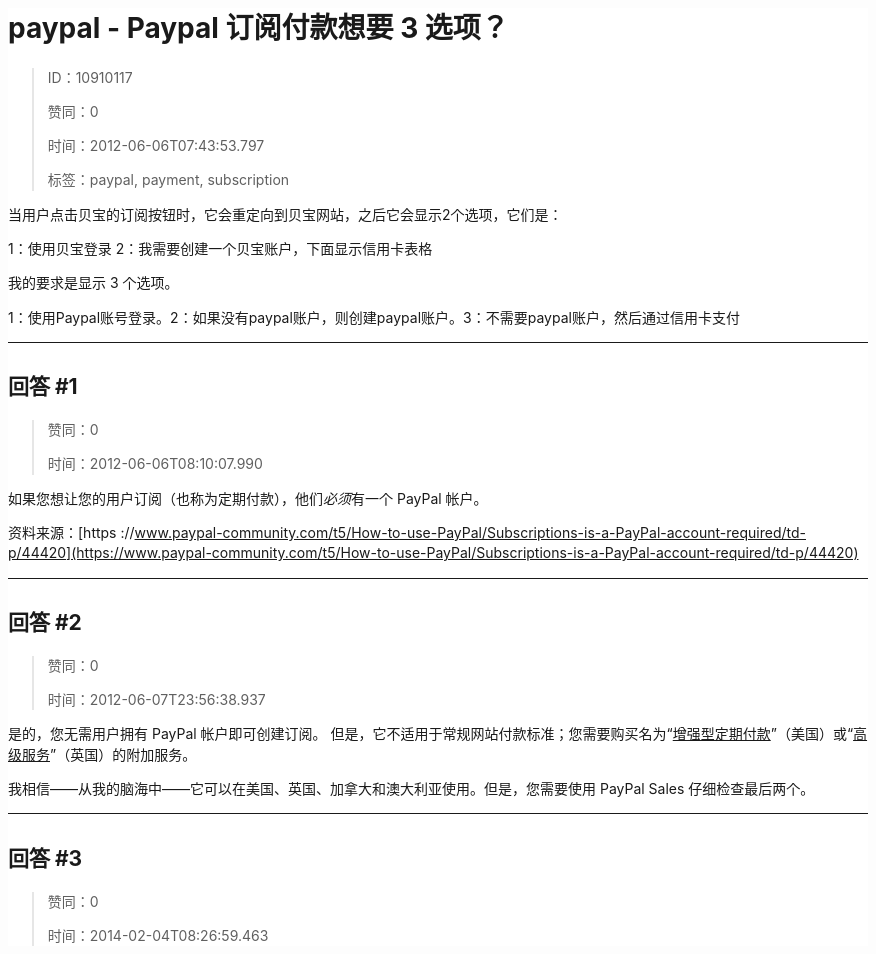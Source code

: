 # paypal - Paypal 订阅付款想要 3 选项？

> ID：10910117
> 
> 赞同：0
> 
> 时间：2012-06-06T07:43:53.797
> 
> 标签：paypal, payment, subscription

当用户点击贝宝的订阅按钮时，它会重定向到贝宝网站，之后它会显示2个选项，它们是：

1：使用贝宝登录 2：我需要创建一个贝宝账户，下面显示信用卡表格

我的要求是显示 3 个选项。

1：使用Paypal账号登录。2：如果没有paypal账户，则创建paypal账户。3：不需要paypal账户，然后通过信用卡支付

* * *

## 回答 #1

> 赞同：0
> 
> 时间：2012-06-06T08:10:07.990

如果您想让您的用户订阅（也称为定期付款），他们*必须*有一个 PayPal 帐户。

资料来源：[https ://www.paypal-community.com/t5/How-to-use-PayPal/Subscriptions-is-a-PayPal-account-required/td-p/44420](https://www.paypal-community.com/t5/How-to-use-PayPal/Subscriptions-is-a-PayPal-account-required/td-p/44420)

* * *

## 回答 #2

> 赞同：0
> 
> 时间：2012-06-07T23:56:38.937

是的，您无需用户拥有 PayPal 帐户即可创建订阅。
但是，它不适用于常规网站付款标准；您需要购买名为“[增强型定期付款](https://merchant.paypal.com/us/cgi-bin/?cmd=_render-content&content_ID=merchant/erp_overview)”（美国）或“[高级服务](https://www.paypal-business.co.uk/premiumservices/index.htm)”（英国）的附加服务。

我相信——从我的脑海中——它可以在美国、英国、加拿大和澳大利亚使用。但是，您需要使用 PayPal Sales 仔细检查最后两个。

* * *

## 回答 #3

> 赞同：0
> 
> 时间：2014-02-04T08:26:59.463
